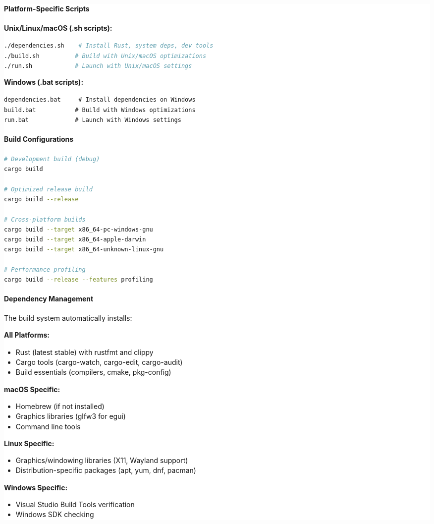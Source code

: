 #### Platform-Specific Scripts

**Unix/Linux/macOS (.sh scripts):**
```bash
./dependencies.sh    # Install Rust, system deps, dev tools
./build.sh          # Build with Unix/macOS optimizations
./run.sh            # Launch with Unix/macOS settings
```

**Windows (.bat scripts):**
```batch
dependencies.bat     # Install dependencies on Windows
build.bat           # Build with Windows optimizations
run.bat             # Launch with Windows settings
```

#### Build Configurations

```bash
# Development build (debug)
cargo build

# Optimized release build  
cargo build --release

# Cross-platform builds
cargo build --target x86_64-pc-windows-gnu
cargo build --target x86_64-apple-darwin
cargo build --target x86_64-unknown-linux-gnu

# Performance profiling
cargo build --release --features profiling
```

#### Dependency Management

The build system automatically installs:

**All Platforms:**
- Rust (latest stable) with rustfmt and clippy
- Cargo tools (cargo-watch, cargo-edit, cargo-audit)
- Build essentials (compilers, cmake, pkg-config)

**macOS Specific:**
- Homebrew (if not installed)
- Graphics libraries (glfw3 for egui)
- Command line tools

**Linux Specific:**
- Graphics/windowing libraries (X11, Wayland support)
- Distribution-specific packages (apt, yum, dnf, pacman)

**Windows Specific:**
- Visual Studio Build Tools verification
- Windows SDK checking
